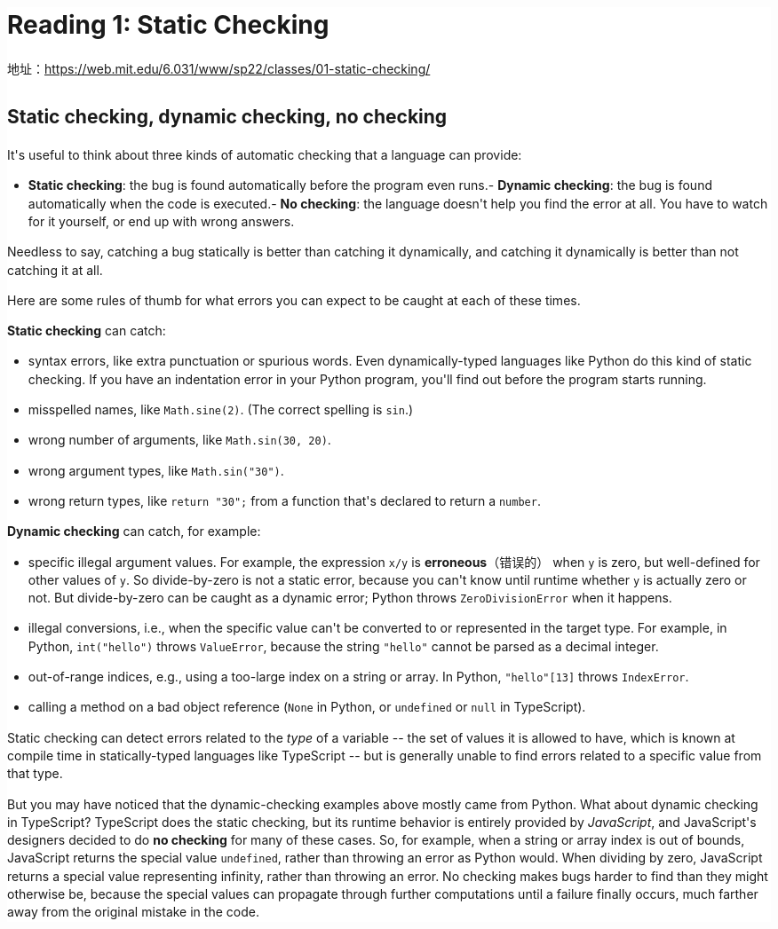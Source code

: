 # Reading 1: Static Checking

地址：https://web.mit.edu/6.031/www/sp22/classes/01-static-checking/

## Static checking, dynamic checking, no checking

It's useful to think about three kinds of automatic checking that a language can provide:

- **Static checking**: the bug is found automatically before the program even runs.-   **Dynamic checking**: the bug is found automatically when the code is executed.-   **No checking**: the language doesn't help you find the error at all. You have to watch for it yourself, or end up with wrong answers.

Needless to say, catching a bug statically is better than catching it dynamically, and catching it dynamically is better than not catching it at all.

Here are some rules of thumb for what errors you can expect to be caught at each of these times.

**Static checking** can catch:

- syntax errors, like extra punctuation or spurious words. Even dynamically-typed languages like Python do this kind of static checking. If you have an indentation error in your Python program, you'll find out before the program starts running.

- misspelled names, like `Math.sine(2)`. (The correct spelling is `sin`.)

- wrong number of arguments, like `Math.sin(30, 20)`.

- wrong argument types, like `Math.sin("30")`.

- wrong return types, like `return "30";` from a function that's declared to return a `number`.

**Dynamic checking** can catch, for example:

- specific illegal argument values. For example, the expression `x/y` is **erroneous**（错误的） when `y` is zero, but well-defined for other values of `y`. So divide-by-zero is not a static error, because you can't know until runtime whether `y` is actually zero or not. But divide-by-zero can be caught as a dynamic error; Python throws `ZeroDivisionError` when it happens.

- illegal conversions, i.e., when the specific value can't be converted to or represented in the target type. For example, in Python, `int("hello")` throws `ValueError`, because the string `"hello"` cannot be parsed as a decimal integer.

- out-of-range indices, e.g., using a too-large index on a string or array. In Python, `"hello"[13]` throws `IndexError`.

- calling a method on a bad object reference (`None` in Python, or `undefined` or `null` in TypeScript).

Static checking can detect errors related to the *type* of a variable -- the set of values it is allowed to have, which is known at compile time in statically-typed languages like TypeScript -- but is generally unable to find errors related to a specific value from that type.

But you may have noticed that the dynamic-checking examples above mostly came from Python. What about dynamic checking in TypeScript? TypeScript does the static checking, but its runtime behavior is entirely provided by *JavaScript*, and JavaScript's designers decided to do **no checking** for many of these cases. So, for example, when a string or array index is out of bounds, JavaScript returns the special value `undefined`, rather than throwing an error as Python would. When dividing by zero, JavaScript returns a special value representing infinity, rather than throwing an error. No checking makes bugs harder to find than they might otherwise be, because the special values can propagate through further computations until a failure finally occurs, much farther away from the original mistake in the code.
